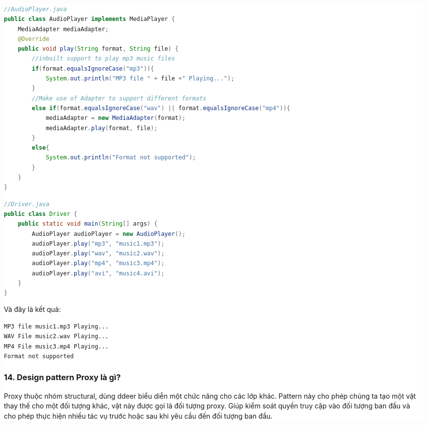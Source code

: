 ```java
```

```java
//AudioPlayer.java
public class AudioPlayer implements MediaPlayer {
    MediaAdapter mediaAdapter;
    @Override
    public void play(String format, String file) {  
        //inbuilt support to play mp3 music files
        if(format.equalsIgnoreCase("mp3")){
            System.out.println("MP3 file " + file +" Playing...");   
        } 
        //Make use of Adapter to support different formats
        else if(format.equalsIgnoreCase("wav") || format.equalsIgnoreCase("mp4")){
            mediaAdapter = new MediaAdapter(format);
            mediaAdapter.play(format, file);
        }
        else{
            System.out.println("Format not supported");
        }
    }   
}
```

```java
//Driver.java
public class Driver {
    public static void main(String[] args) {
        AudioPlayer audioPlayer = new AudioPlayer();
        audioPlayer.play("mp3", "music1.mp3");
        audioPlayer.play("wav", "music2.wav");
        audioPlayer.play("mp4", "music3.mp4");
        audioPlayer.play("avi", "music4.avi");
    }
}
```

Và đây là kết quả:

```text
MP3 file music1.mp3 Playing...
WAV File music2.wav Playing...
MP4 File music3.mp4 Playing...
Format not supported
```

### 14. Design pattern Proxy là gì?

Proxy thuộc nhóm structural, dùng ddeer biểu diễn một chức năng cho các lớp khác. Pattern này cho phép chúng ta tạo một vật thay thế cho một đối tượng khác, vật này được gọi là đối tượng proxy. Giúp kiểm soát quyền truy cập vào đối tượng ban đầu và cho phép thực hiện nhiều tác vụ trước hoặc sau khi yêu cầu đến đối tượng ban đầu.
